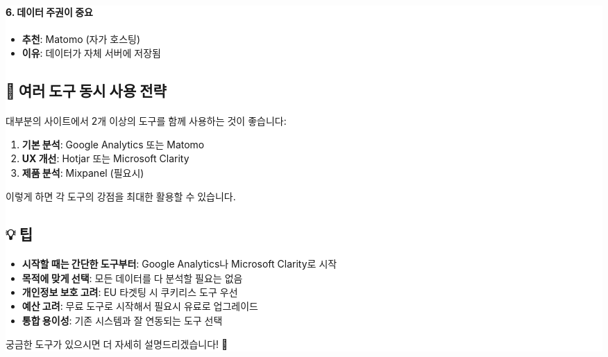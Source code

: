 #### 6. **데이터 주권이 중요**
- **추천**: Matomo (자가 호스팅)
- **이유**: 데이터가 자체 서버에 저장됨

## 🚀 여러 도구 동시 사용 전략

대부분의 사이트에서 2개 이상의 도구를 함께 사용하는 것이 좋습니다:

1. **기본 분석**: Google Analytics 또는 Matomo
2. **UX 개선**: Hotjar 또는 Microsoft Clarity
3. **제품 분석**: Mixpanel (필요시)

이렇게 하면 각 도구의 강점을 최대한 활용할 수 있습니다.

## 💡 팁

- **시작할 때는 간단한 도구부터**: Google Analytics나 Microsoft Clarity로 시작
- **목적에 맞게 선택**: 모든 데이터를 다 분석할 필요는 없음
- **개인정보 보호 고려**: EU 타겟팅 시 쿠키리스 도구 우선
- **예산 고려**: 무료 도구로 시작해서 필요시 유료로 업그레이드
- **통합 용이성**: 기존 시스템과 잘 연동되는 도구 선택

궁금한 도구가 있으시면 더 자세히 설명드리겠습니다! 🎯
